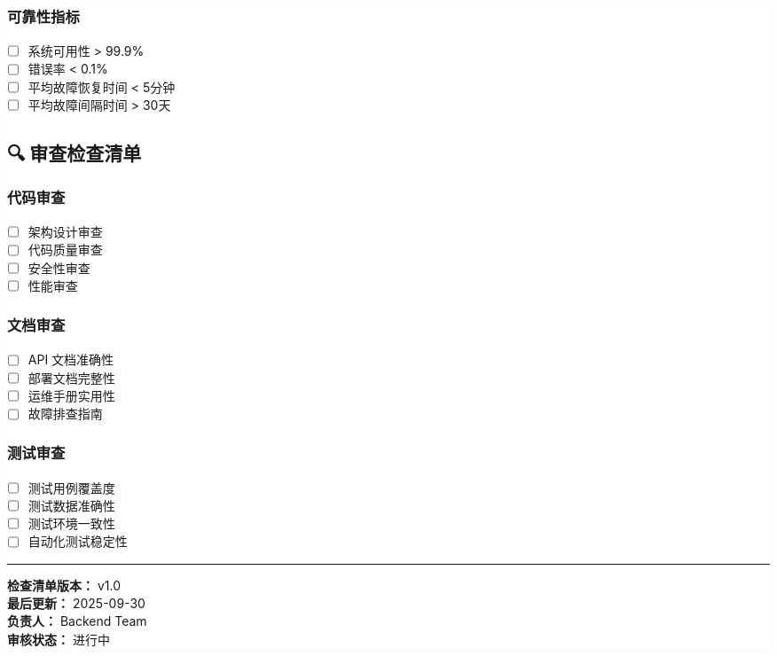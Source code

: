 ### 可靠性指标
- [ ] 系统可用性 > 99.9%
- [ ] 错误率 < 0.1%
- [ ] 平均故障恢复时间 < 5分钟
- [ ] 平均故障间隔时间 > 30天

## 🔍 审查检查清单

### 代码审查
- [ ] 架构设计审查
- [ ] 代码质量审查
- [ ] 安全性审查
- [ ] 性能审查

### 文档审查
- [ ] API 文档准确性
- [ ] 部署文档完整性
- [ ] 运维手册实用性
- [ ] 故障排查指南

### 测试审查
- [ ] 测试用例覆盖度
- [ ] 测试数据准确性
- [ ] 测试环境一致性
- [ ] 自动化测试稳定性

---

**检查清单版本：** v1.0  
**最后更新：** 2025-09-30  
**负责人：** Backend Team  
**审核状态：** 进行中